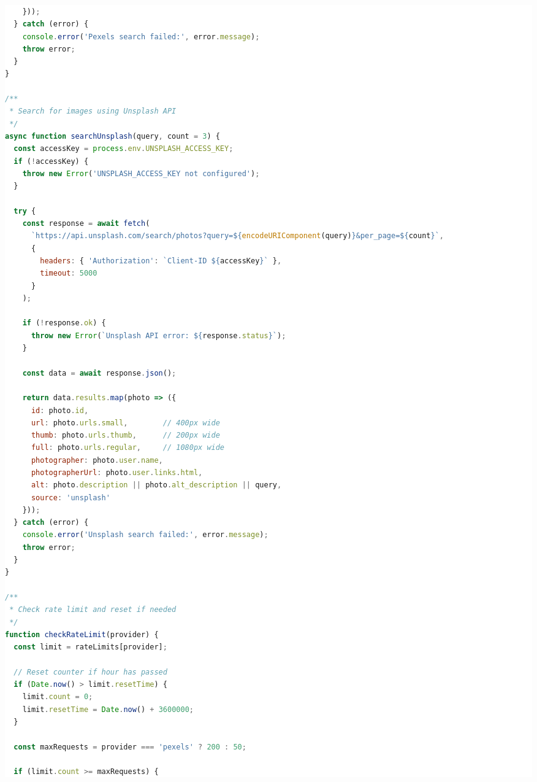 ```javascript
    }));
  } catch (error) {
    console.error('Pexels search failed:', error.message);
    throw error;
  }
}

/**
 * Search for images using Unsplash API
 */
async function searchUnsplash(query, count = 3) {
  const accessKey = process.env.UNSPLASH_ACCESS_KEY;
  if (!accessKey) {
    throw new Error('UNSPLASH_ACCESS_KEY not configured');
  }

  try {
    const response = await fetch(
      `https://api.unsplash.com/search/photos?query=${encodeURIComponent(query)}&per_page=${count}`,
      {
        headers: { 'Authorization': `Client-ID ${accessKey}` },
        timeout: 5000
      }
    );

    if (!response.ok) {
      throw new Error(`Unsplash API error: ${response.status}`);
    }

    const data = await response.json();
    
    return data.results.map(photo => ({
      id: photo.id,
      url: photo.urls.small,        // 400px wide
      thumb: photo.urls.thumb,      // 200px wide
      full: photo.urls.regular,     // 1080px wide
      photographer: photo.user.name,
      photographerUrl: photo.user.links.html,
      alt: photo.description || photo.alt_description || query,
      source: 'unsplash'
    }));
  } catch (error) {
    console.error('Unsplash search failed:', error.message);
    throw error;
  }
}

/**
 * Check rate limit and reset if needed
 */
function checkRateLimit(provider) {
  const limit = rateLimits[provider];
  
  // Reset counter if hour has passed
  if (Date.now() > limit.resetTime) {
    limit.count = 0;
    limit.resetTime = Date.now() + 3600000;
  }

  const maxRequests = provider === 'pexels' ? 200 : 50;
  
  if (limit.count >= maxRequests) {
```